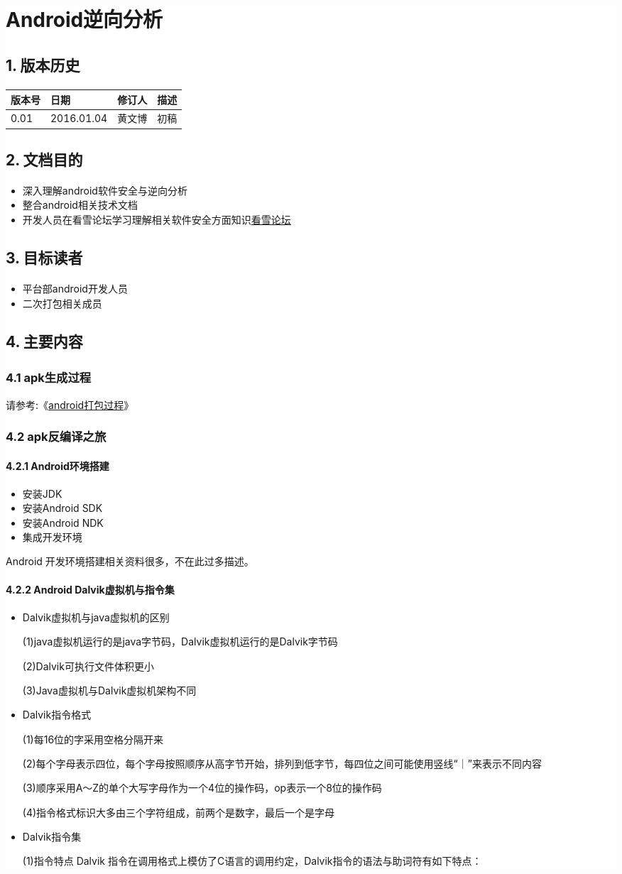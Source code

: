 # Android逆向分析
## 1. 版本历史
|版本号|日期|修订人|描述|
|:----|:----|:----|:---|
|0.01|2016.01.04|黄文博|初稿|

## 2. 文档目的
- 深入理解android软件安全与逆向分析
- 整合android相关技术文档
- 开发人员在看雪论坛学习理解相关软件安全方面知识[看雪论坛](http://bbs.pediy.com)

## 3. 目标读者
- 平台部android开发人员
- 二次打包相关成员
 
## 4. 主要内容
### 4.1 apk生成过程
请参考:《[android打包过程](apk-你从哪里来.md)》

### 4.2 apk反编译之旅
#### 4.2.1 Android环境搭建
- 安装JDK
- 安装Android SDK
- 安装Android NDK
- 集成开发环境

Android 开发环境搭建相关资料很多，不在此过多描述。
#### 4.2.2 Android Dalvik虚拟机与指令集
- Dalvik虚拟机与java虚拟机的区别
	
	(1)java虚拟机运行的是java字节码，Dalvik虚拟机运行的是Dalvik字节码
	
	(2)Dalvik可执行文件体积更小
	
	(3)Java虚拟机与Dalvik虚拟机架构不同

- Dalvik指令格式

	(1)每16位的字采用空格分隔开来
	
	(2)每个字母表示四位，每个字母按照顺序从高字节开始，排列到低字节，每四位之间可能使用竖线“｜”来表示不同内容
	
	(3)顺序采用A～Z的单个大写字母作为一个4位的操作码，op表示一个8位的操作码
	
	(4)指令格式标识大多由三个字符组成，前两个是数字，最后一个是字母

- Dalvik指令集
	
	(1)指令特点
	Dalvik 指令在调用格式上模仿了C语言的调用约定，Dalvik指令的语法与助词符有如下特点：
	